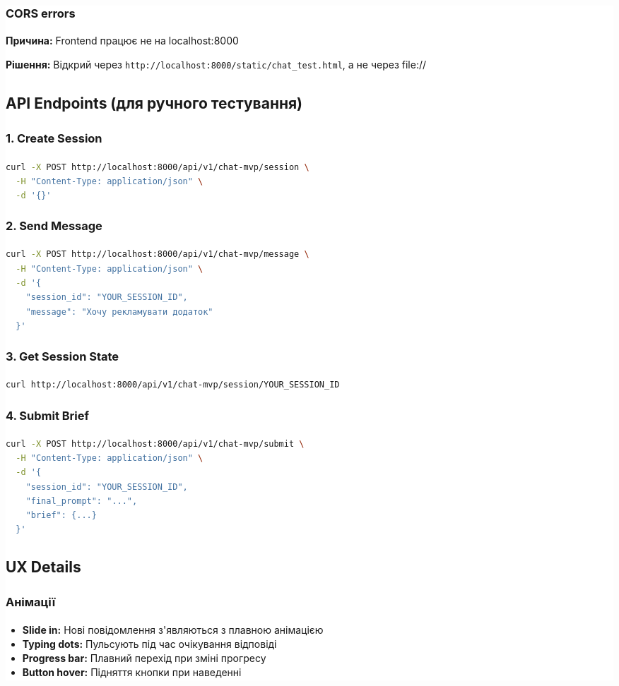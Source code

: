 ### CORS errors

**Причина:** Frontend працює не на localhost:8000

**Рішення:** Відкрий через `http://localhost:8000/static/chat_test.html`, а не через file://

## API Endpoints (для ручного тестування)

### 1. Create Session

```bash
curl -X POST http://localhost:8000/api/v1/chat-mvp/session \
  -H "Content-Type: application/json" \
  -d '{}'
```

### 2. Send Message

```bash
curl -X POST http://localhost:8000/api/v1/chat-mvp/message \
  -H "Content-Type: application/json" \
  -d '{
    "session_id": "YOUR_SESSION_ID",
    "message": "Хочу рекламувати додаток"
  }'
```

### 3. Get Session State

```bash
curl http://localhost:8000/api/v1/chat-mvp/session/YOUR_SESSION_ID
```

### 4. Submit Brief

```bash
curl -X POST http://localhost:8000/api/v1/chat-mvp/submit \
  -H "Content-Type: application/json" \
  -d '{
    "session_id": "YOUR_SESSION_ID",
    "final_prompt": "...",
    "brief": {...}
  }'
```

## UX Details

### Анімації

- **Slide in:** Нові повідомлення з'являються з плавною анімацією
- **Typing dots:** Пульсують під час очікування відповіді
- **Progress bar:** Плавний перехід при зміні прогресу
- **Button hover:** Підняття кнопки при наведенні
